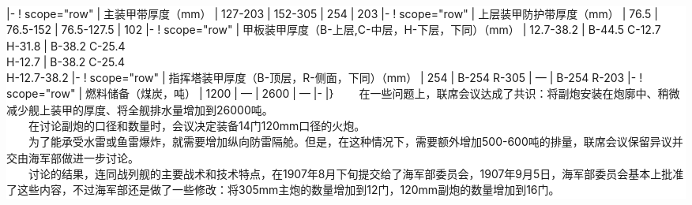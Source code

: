 |-
! scope="row" | 主装甲带厚度（mm）
| 127-203
| 152-305
| 254
| 203
|-
! scope="row" | 上层装甲防护带厚度（mm）
| 76.5
| 76.5-152
| 76.5-127.5
| 102
|-
! scope="row" | 甲板装甲厚度（B-上层,C-中层，H-下层，下同）（mm）
| 12.7-38.2
| B-44.5
C-12.7<br>
H-31.8
| B-38.2
С-25.4<br>
H-12.7 
| B-38.2
С-25.4<br>
H-12.7-38.2 
|-
! scope="row" | 指挥塔装甲厚度（B-顶层，R-侧面，下同）（mm）
| 254 
| B-254
R-305 
| —
| B-254
R-203
|-
! scope="row" | 燃料储备（煤炭，吨）
| 1200
| —
| 2600
| —
|-
|}
　　在一些问题上，联席会议达成了共识：将副炮安装在炮廓中、稍微减少舰上装甲的厚度、将全舰排水量增加到26000吨。<br>
　　在讨论副炮的口径和数量时，会议决定装备14门120mm口径的火炮。<br>
　　为了能承受水雷或鱼雷爆炸，就需要增加纵向防雷隔舱。但是，在这种情况下，需要额外增加500-600吨的排量，联席会议保留异议并交由海军部做进一步讨论。<br>
　　讨论的结果，连同战列舰的主要战术和技术特点，在1907年8月下旬提交给了海军部委员会，1907年9月5日，海军部委员会基本上批准了这些内容，不过海军部还是做了一些修改：将305mm主炮的数量增加到12门，120mm副炮的数量增加到16门。<br>
